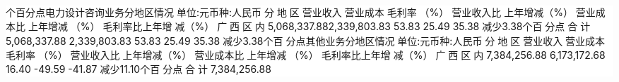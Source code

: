 个百分点电力设计咨询业务分地区情况
单位:元币种:人民币
分
地
区
营业收入
营业成本
毛利率
（%）
营业收入比
上年增减（%）
营业成本比
上年增减
（%）
毛利率比上年增
减（%）
广
西
区
内
5,068,337.882,339,803.83
53.83
25.49
35.38
减少3.38个百
分点
合
计
5,068,337.88
2,339,803.83
53.83
25.49
35.38
减少3.38个百
分点其他业务分地区情况
单位:元币种:人民币
分
地
区
营业收入
营业成本
毛利率
（%）
营业收入比
上年增减（%）
营业成本比
上年增减
（%）
毛利率比上年增
减（%）
广
西
区
内
7,384,256.88
6,173,172.68
16.40
-49.59
-41.87
减少11.10个百
分点
合
计
7,384,256.88